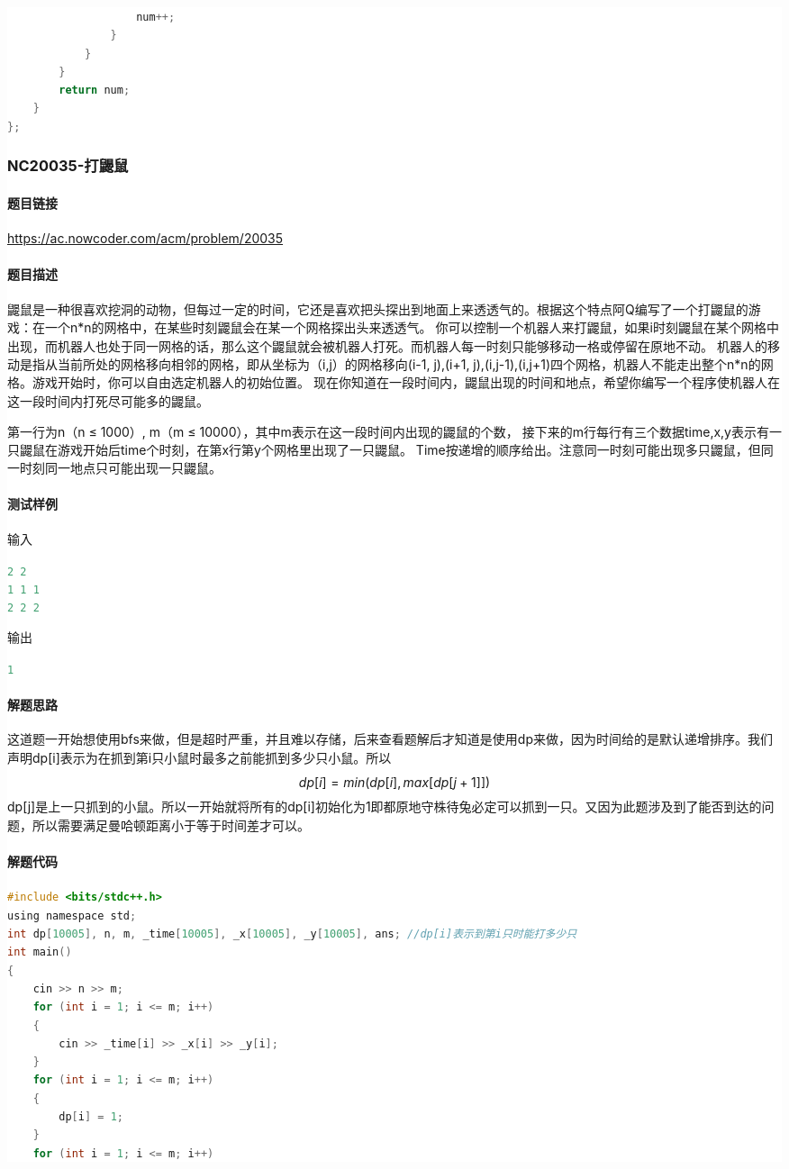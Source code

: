 ```c
                    num++;
                }
            }
        }
        return num;
    }
};
```

### NC20035-打鼹鼠

#### 题目链接

https://ac.nowcoder.com/acm/problem/20035

#### 题目描述

鼹鼠是一种很喜欢挖洞的动物，但每过一定的时间，它还是喜欢把头探出到地面上来透透气的。根据这个特点阿Q编写了一个打鼹鼠的游戏：在一个n\*n的网格中，在某些时刻鼹鼠会在某一个网格探出头来透透气。 你可以控制一个机器人来打鼹鼠，如果i时刻鼹鼠在某个网格中出现，而机器人也处于同一网格的话，那么这个鼹鼠就会被机器人打死。而机器人每一时刻只能够移动一格或停留在原地不动。 机器人的移动是指从当前所处的网格移向相邻的网格，即从坐标为（i,j）的网格移向(i-1, j),(i+1, j),(i,j-1),(i,j+1)四个网格，机器人不能走出整个n*n的网格。游戏开始时，你可以自由选定机器人的初始位置。 现在你知道在一段时间内，鼹鼠出现的时间和地点，希望你编写一个程序使机器人在这一段时间内打死尽可能多的鼹鼠。

第一行为n（n ≤ 1000）, m（m ≤ 10000），其中m表示在这一段时间内出现的鼹鼠的个数，
接下来的m行每行有三个数据time,x,y表示有一只鼹鼠在游戏开始后time个时刻，在第x行第y个网格里出现了一只鼹鼠。
Time按递增的顺序给出。注意同一时刻可能出现多只鼹鼠，但同一时刻同一地点只可能出现一只鼹鼠。

#### 测试样例

输入

```c
2 2
1 1 1
2 2 2
```

输出

```c
1
```

#### 解题思路

这道题一开始想使用bfs来做，但是超时严重，并且难以存储，后来查看题解后才知道是使用dp来做，因为时间给的是默认递增排序。我们声明dp[i]表示为在抓到第i只小鼠时最多之前能抓到多少只小鼠。所以
$$
dp[i]=min(dp[i],max[dp[j+1]])
$$
dp[j]是上一只抓到的小鼠。所以一开始就将所有的dp[i]初始化为1即都原地守株待兔必定可以抓到一只。又因为此题涉及到了能否到达的问题，所以需要满足曼哈顿距离小于等于时间差才可以。

#### 解题代码

```c
#include <bits/stdc++.h>
using namespace std;
int dp[10005], n, m, _time[10005], _x[10005], _y[10005], ans; //dp[i]表示到第i只时能打多少只
int main()
{
    cin >> n >> m;
    for (int i = 1; i <= m; i++)
    {
        cin >> _time[i] >> _x[i] >> _y[i];
    }
    for (int i = 1; i <= m; i++)
    {
        dp[i] = 1;
    }
    for (int i = 1; i <= m; i++)
```